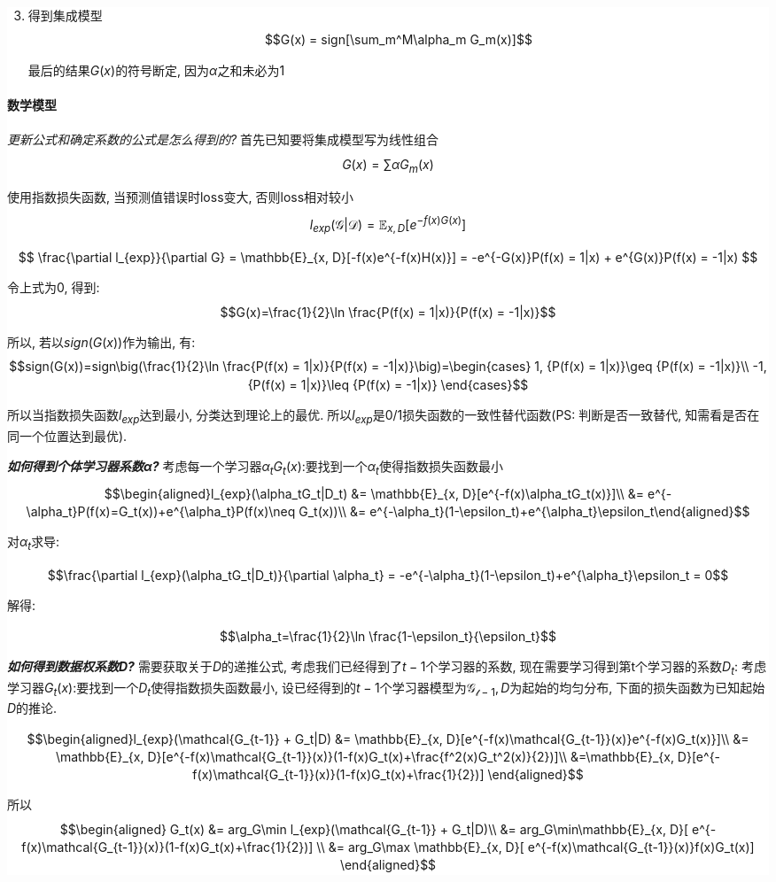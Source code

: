 3. 得到集成模型
   $$G(x) = sign[\sum_m^M\alpha_m G_m(x)]$$
   
   最后的结果$G(x)$的符号断定, 因为$\alpha$之和未必为1

#### 数学模型

*更新公式和确定系数的公式是怎么得到的?*
首先已知要将集成模型写为线性组合
$$G(x)=\sum\alpha G_m(x)$$

使用指数损失函数, 当预测值错误时loss变大, 否则loss相对较小
$$l_{exp}(\mathcal{G|D}) = \mathbb{E}_{x, D}[e^{-f(x)G(x)}]$$

$$
\frac{\partial l_{exp}}{\partial G} = \mathbb{E}_{x, D}[-f(x)e^{-f(x)H(x)}] = -e^{-G(x)}P(f(x) = 1|x) + e^{G(x)}P(f(x) = -1|x)
$$

令上式为0, 得到:
$$G(x)=\frac{1}{2}\ln \frac{P(f(x) = 1|x)}{P(f(x) = -1|x)}$$

所以, 若以$sign(G(x))$作为输出, 有:
$$sign(G(x))=sign\big(\frac{1}{2}\ln \frac{P(f(x) = 1|x)}{P(f(x) = -1|x)}\big)=\begin{cases}
    1, {P(f(x) = 1|x)}\geq {P(f(x) = -1|x)}\\
    -1, {P(f(x) = 1|x)}\leq {P(f(x) = -1|x)}
\end{cases}$$

所以当指数损失函数$l_{exp}$达到最小, 分类达到理论上的最优. 所以$l_{exp}$是0/1损失函数的一致性替代函数(PS: 判断是否一致替代, 知需看是否在同一个位置达到最优).

***如何得到个体学习器系数$\alpha$?***
考虑每一个学习器$\alpha_tG_t(x):$要找到一个$\alpha_t$使得指数损失函数最小
$$\begin{aligned}l_{exp}(\alpha_tG_t|D_t) &=  \mathbb{E}_{x, D}[e^{-f(x)\alpha_tG_t(x)}]\\ &= e^{-\alpha_t}P(f(x)=G_t(x))+e^{\alpha_t}P(f(x)\neq G_t(x))\\ &= e^{-\alpha_t}(1-\epsilon_t)+e^{\alpha_t}\epsilon_t\end{aligned}$$

对$\alpha_t$求导:
 
$$\frac{\partial l_{exp}(\alpha_tG_t|D_t)}{\partial \alpha_t} = -e^{-\alpha_t}(1-\epsilon_t)+e^{\alpha_t}\epsilon_t = 0$$

解得:

$$\alpha_t=\frac{1}{2}\ln \frac{1-\epsilon_t}{\epsilon_t}$$

***如何得到数据权系数$D$?***
需要获取关于$D$的递推公式, 考虑我们已经得到了$t-1$个学习器的系数, 现在需要学习得到第t个学习器的系数$D_t$:
考虑学习器$G_t(x):$要找到一个$D_t$使得指数损失函数最小, 设已经得到的$t-1$个学习器模型为$\mathcal{G_{t-1}}, D$为起始的均匀分布, 下面的损失函数为已知起始$D$的推论.

$$\begin{aligned}l_{exp}(\mathcal{G_{t-1}} + G_t|D) &=  \mathbb{E}_{x, D}[e^{-f(x)\mathcal{G_{t-1}}(x)}e^{-f(x)G_t(x)}]\\ &= \mathbb{E}_{x, D}[e^{-f(x)\mathcal{G_{t-1}}(x)}(1-f(x)G_t(x)+\frac{f^2(x)G_t^2(x)}{2})]\\ &=\mathbb{E}_{x, D}[e^{-f(x)\mathcal{G_{t-1}}(x)}(1-f(x)G_t(x)+\frac{1}{2})] \end{aligned}$$

所以
$$\begin{aligned}
    G_t(x) &= arg_G\min l_{exp}(\mathcal{G_{t-1}} + G_t|D)\\ &= arg_G\min\mathbb{E}_{x, D}[ e^{-f(x)\mathcal{G_{t-1}}(x)}(1-f(x)G_t(x)+\frac{1}{2})] \\ &= arg_G\max \mathbb{E}_{x, D}[ e^{-f(x)\mathcal{G_{t-1}}(x)}f(x)G_t(x)]
\end{aligned}$$
